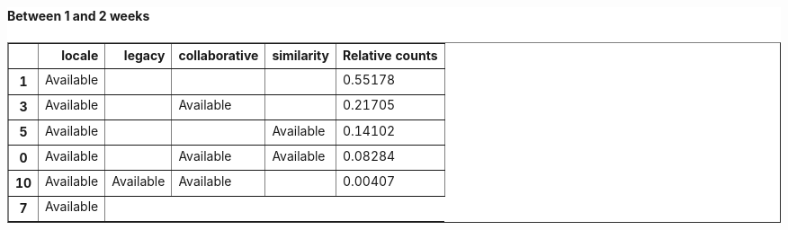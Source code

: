   </tbody>
</table>
</div>



#### Between 1 and 2 weeks



<div>
<table border="1" class="dataframe">
  <thead>
    <tr style="text-align: right;">
      <th></th>
      <th>locale</th>
      <th>legacy</th>
      <th>collaborative</th>
      <th>similarity</th>
      <th>Relative counts</th>
    </tr>
  </thead>
  <tbody>
    <tr>
      <th>1</th>
      <td>Available</td>
      <td></td>
      <td></td>
      <td></td>
      <td>0.55178</td>
    </tr>
    <tr>
      <th>3</th>
      <td>Available</td>
      <td></td>
      <td>Available</td>
      <td></td>
      <td>0.21705</td>
    </tr>
    <tr>
      <th>5</th>
      <td>Available</td>
      <td></td>
      <td></td>
      <td>Available</td>
      <td>0.14102</td>
    </tr>
    <tr>
      <th>0</th>
      <td>Available</td>
      <td></td>
      <td>Available</td>
      <td>Available</td>
      <td>0.08284</td>
    </tr>
    <tr>
      <th>10</th>
      <td>Available</td>
      <td>Available</td>
      <td>Available</td>
      <td></td>
      <td>0.00407</td>
    </tr>
    <tr>
      <th>7</th>
      <td>Available</td>